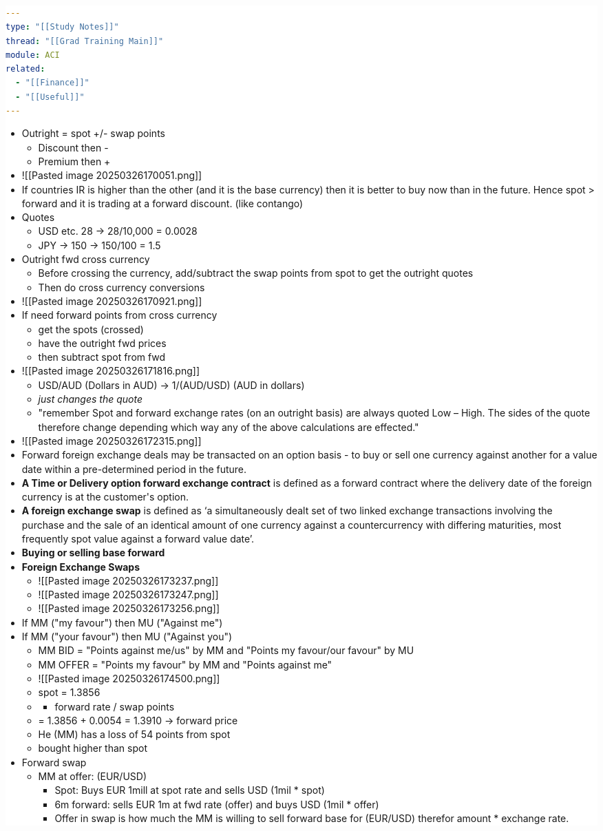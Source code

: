 ```yaml
---
type: "[[Study Notes]]"
thread: "[[Grad Training Main]]"
module: ACI
related:
  - "[[Finance]]"
  - "[[Useful]]"
---
```



- Outright = spot +/- swap points
	- Discount then -
	- Premium then +
- ![[Pasted image 20250326170051.png]]
- If countries IR is higher than the other (and it is the base currency) then it is better to buy now than in the future. Hence spot > forward and it is trading at a forward discount. (like contango)
- Quotes
	- USD etc. 28 -> 28/10,000 = 0.0028
	- JPY -> 150 -> 150/100 = 1.5
- Outright fwd cross currency
	- Before crossing the currency, add/subtract the swap points from spot to get the outright quotes
	- Then do cross currency conversions
- ![[Pasted image 20250326170921.png]]
- If need forward points from cross currency
	- get the spots (crossed)
	- have the outright fwd prices
	- then subtract spot from fwd
- ![[Pasted image 20250326171816.png]]
	- USD/AUD (Dollars in AUD) -> 1/(AUD/USD) (AUD in dollars)
	- *just changes the quote*
	- "remember Spot and forward exchange rates (on an outright basis) are always quoted Low – High. The sides of the quote therefore change depending which way any of the above calculations are effected."
- ![[Pasted image 20250326172315.png]]
- Forward foreign exchange deals may be transacted on an option basis - to buy or sell one currency against another for a value date within a pre-determined period in the future.
- **A Time or Delivery option forward exchange contract** is defined as a forward contract where the delivery date of the foreign currency is at the customer's option.
- **A foreign exchange swap** is defined as ‘a simultaneously dealt set of two linked exchange transactions involving the purchase and the sale of an identical amount of one currency against a countercurrency with differing maturities, most frequently spot value against a forward value date’. 
- **Buying or selling base forward**
- **Foreign Exchange Swaps**
	- ![[Pasted image 20250326173237.png]]
	- ![[Pasted image 20250326173247.png]]
	- ![[Pasted image 20250326173256.png]]
- If MM ("my favour") then MU ("Against me")
- If MM ("your favour") then MU ("Against you")
	- MM BID = "Points against me/us" by MM and "Points my favour/our favour" by MU
	- MM OFFER = "Points my favour" by MM and "Points against me"
	- ![[Pasted image 20250326174500.png]]
	- spot = 1.3856
	- + forward rate / swap points
	- = 1.3856 + 0.0054 = 1.3910 -> forward price
	- He (MM) has a loss of 54 points from spot
	- bought higher than spot
- Forward swap
	- MM at offer: (EUR/USD)
		- Spot: Buys EUR 1mill at spot rate and sells USD (1mil * spot)
		- 6m forward: sells EUR 1m at fwd rate (offer) and buys USD (1mil * offer)
		- Offer in swap is how much the MM is willing to sell forward base for (EUR/USD) therefor amount * exchange rate. 